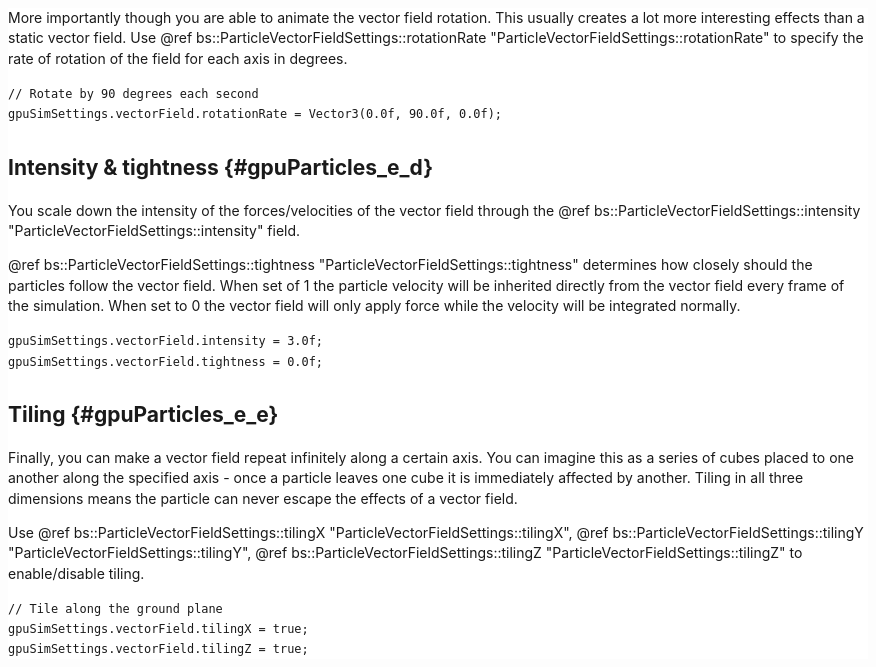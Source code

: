 More importantly though you are able to animate the vector field rotation. This usually creates a lot more interesting effects than a static vector field. Use 
@ref bs::ParticleVectorFieldSettings::rotationRate "ParticleVectorFieldSettings::rotationRate" to specify the rate of rotation of the field for each axis in degrees.

~~~~~~~~~~~~~{.cpp}
// Rotate by 90 degrees each second
gpuSimSettings.vectorField.rotationRate = Vector3(0.0f, 90.0f, 0.0f);
~~~~~~~~~~~~~

## Intensity & tightness {#gpuParticles_e_d}
You scale down the intensity of the forces/velocities of the vector field through the 
@ref bs::ParticleVectorFieldSettings::intensity "ParticleVectorFieldSettings::intensity" field.

@ref bs::ParticleVectorFieldSettings::tightness "ParticleVectorFieldSettings::tightness" determines how closely should the particles follow the vector field. When set of 1 the particle velocity will be inherited directly from the vector field every frame of the simulation. When set to 0 the vector field will only apply force while the velocity will be integrated normally.

~~~~~~~~~~~~~{.cpp}
gpuSimSettings.vectorField.intensity = 3.0f;
gpuSimSettings.vectorField.tightness = 0.0f;
~~~~~~~~~~~~~

## Tiling {#gpuParticles_e_e}
Finally, you can make a vector field repeat infinitely along a certain axis. You can imagine this as a series of cubes placed to one another along the specified axis - once a particle leaves one cube it is immediately affected by another. Tiling in all three dimensions means the particle can never escape the effects of a vector field.

Use @ref bs::ParticleVectorFieldSettings::tilingX "ParticleVectorFieldSettings::tilingX", @ref bs::ParticleVectorFieldSettings::tilingY "ParticleVectorFieldSettings::tilingY", @ref bs::ParticleVectorFieldSettings::tilingZ "ParticleVectorFieldSettings::tilingZ" to enable/disable tiling.

~~~~~~~~~~~~~{.cpp}
// Tile along the ground plane
gpuSimSettings.vectorField.tilingX = true;
gpuSimSettings.vectorField.tilingZ = true;
~~~~~~~~~~~~~